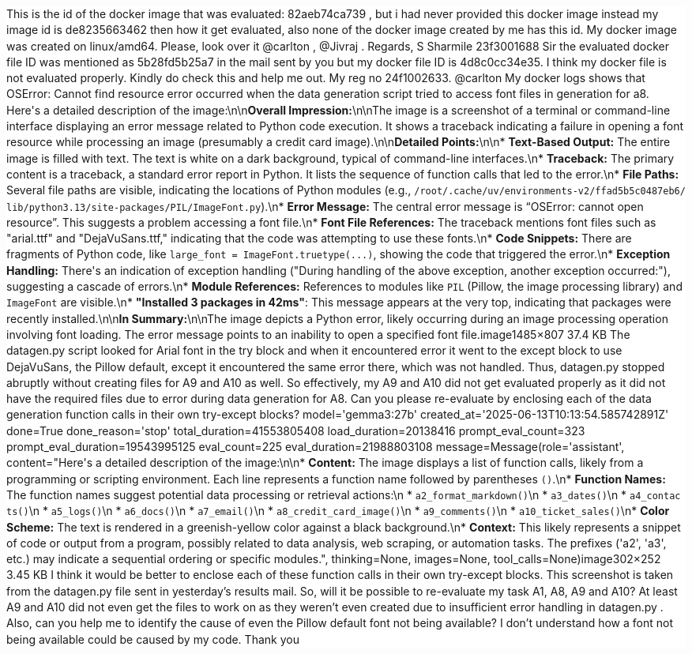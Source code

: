 This is the id of the docker image that was evaluated: 82aeb74ca739  ,
but i had never provided this docker image instead my image id is de8235663462
then how it get evaluated, also none of the docker image created by me has this id. My docker image was created on linux/amd64.
Please, look over it @carlton , @Jivraj .
Regards,
S Sharmile
23f3001688
Sir the evaluated docker file ID was mentioned as  5b28fd5b25a7 in the mail sent by you but my docker file ID is 4d8c0cc34e35. I think my docker file is not evaluated properly. Kindly do check this and help me out. My reg no 24f1002633.
@carlton
My docker logs shows that OSError: Cannot find resource error occurred when the data generation script tried to access font files in generation for a8.
Here\'s a detailed description of the image:\n\n**Overall Impression:**\n\nThe image is a screenshot of a terminal or command-line interface displaying an error message related to Python code execution. It shows a traceback indicating a failure in opening a font resource while processing an image (presumably a credit card image).\n\n**Detailed Points:**\n\n* **Text-Based Output:** The entire image is filled with text. The text is white on a dark background, typical of command-line interfaces.\n* **Traceback:** The primary content is a traceback, a standard error report in Python. It lists the sequence of function calls that led to the error.\n* **File Paths:** Several file paths are visible, indicating the locations of Python modules (e.g., `/root/.cache/uv/environments-v2/ffad5b5c0487eb6/lib/python3.13/site-packages/PIL/ImageFont.py`).\n* **Error Message:** The central error message is “OSError: cannot open resource”. This suggests a problem accessing a font file.\n* **Font File References:** The traceback mentions font files such as "arial.ttf" and "DejaVuSans.ttf," indicating that the code was attempting to use these fonts.\n* **Code Snippets:** There are fragments of Python code, like `large_font = ImageFont.truetype(...)`, showing the code that triggered the error.\n* **Exception Handling:** There\'s an indication of exception handling ("During handling of the above exception, another exception occurred:"), suggesting a cascade of errors.\n* **Module References:** References to modules like `PIL` (Pillow, the image processing library) and `ImageFont` are visible.\n* **"Installed 3 packages in 42ms"**: This message appears at the very top, indicating that packages were recently installed.\n\n**In Summary:**\n\nThe image depicts a Python error, likely occurring during an image processing operation involving font loading. The error message points to an inability to open a specified font file.image1485×807 37.4 KB
The datagen.py script looked for Arial font in the try block and when it encountered error it went to the except block to use DejaVuSans, the Pillow default, except it encountered the same error there, which was not handled. Thus, datagen.py stopped abruptly without creating files for A9 and A10 as well. So effectively, my A9 and A10 did not get evaluated properly as it did not have the required files due to error during data generation for A8. Can you please re-evaluate by enclosing each of the data generation function calls in their own try-except blocks?
model='gemma3:27b' created_at='2025-06-13T10:13:54.585742891Z' done=True done_reason='stop' total_duration=41553805408 load_duration=20138416 prompt_eval_count=323 prompt_eval_duration=19543995125 eval_count=225 eval_duration=21988803108 message=Message(role='assistant', content="Here's a detailed description of the image:\n\n* **Content:** The image displays a list of function calls, likely from a programming or scripting environment. Each line represents a function name followed by parentheses `()`.\n* **Function Names:** The function names suggest potential data processing or retrieval actions:\n * `a2_format_markdown()`\n * `a3_dates()`\n * `a4_contacts()`\n * `a5_logs()`\n * `a6_docs()`\n * `a7_email()`\n * `a8_credit_card_image()`\n * `a9_comments()`\n * `a10_ticket_sales()`\n* **Color Scheme:** The text is rendered in a greenish-yellow color against a black background.\n* **Context:** This likely represents a snippet of code or output from a program, possibly related to data analysis, web scraping, or automation tasks. The prefixes ('a2', 'a3', etc.) may indicate a sequential ordering or specific modules.", thinking=None, images=None, tool_calls=None)image302×252 3.45 KB
I think it would be better to enclose each of these function calls in their own try-except blocks. This screenshot is taken from the datagen.py file sent in yesterday’s results mail.
So, will it be possible to re-evaluate my task A1, A8, A9 and A10? At least A9 and A10 did not even get the files to work on as they weren’t even created due to insufficient error handling in datagen.py .
Also, can you help me to identify the cause of even the Pillow default font not being available? I don’t understand how a font not being available could be caused by my code.
Thank you